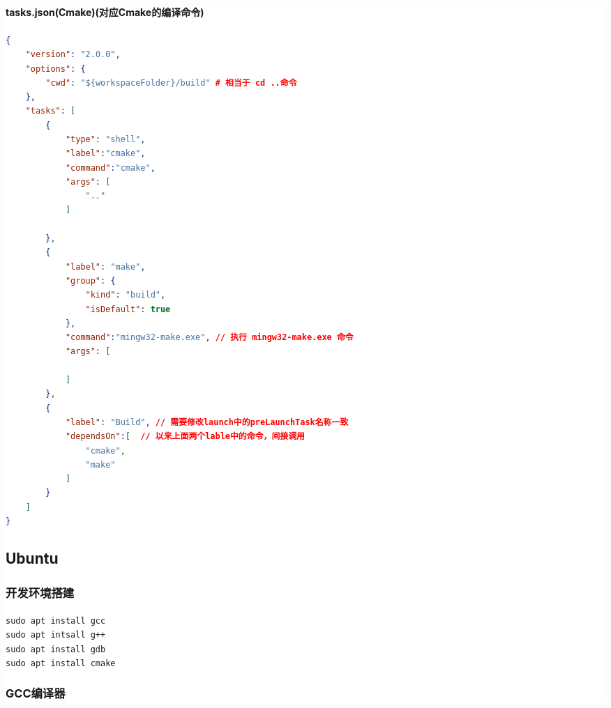 #### tasks.json(Cmake)(对应Cmake的编译命令)

```json
{
    "version": "2.0.0",
    "options": {
        "cwd": "${workspaceFolder}/build" # 相当于 cd ..命令
    },
    "tasks": [
        {
            "type": "shell",
            "label":"cmake",
            "command":"cmake",
            "args": [
                ".."
            ]
            
        },
        {
            "label": "make",
            "group": {
                "kind": "build",
                "isDefault": true
            },
            "command":"mingw32-make.exe", // 执行 mingw32-make.exe 命令
            "args": [

            ]
        },
        {
            "label": "Build", // 需要修改launch中的preLaunchTask名称一致
            "dependsOn":[  // 以来上面两个lable中的命令，间接调用
                "cmake", 
                "make"
            ]
        }
    ]
}
```

## Ubuntu

### 开发环境搭建

```
sudo apt install gcc
sudo apt intsall g++
sudo apt install gdb
sudo apt install cmake
```

### GCC编译器
